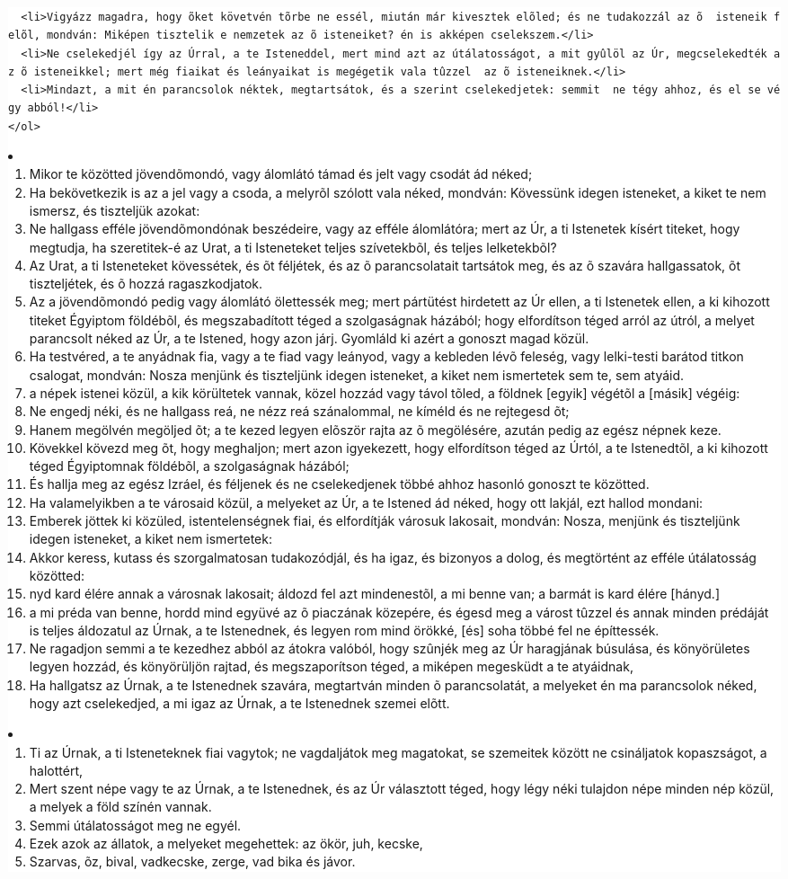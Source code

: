       <li>Vigyázz magadra, hogy õket követvén tõrbe ne essél, miután már kivesztek elõled; és ne tudakozzál az õ  isteneik felõl, mondván: Miképen tisztelik e nemzetek az õ isteneiket? én is akképen cselekszem.</li>
      <li>Ne cselekedjél így az Úrral, a te Isteneddel, mert mind azt az útálatosságot, a mit gyûlöl az Úr, megcselekedték az õ isteneikkel; mert még fiaikat és leányaikat is megégetik vala tûzzel  az õ isteneiknek.</li>
      <li>Mindazt, a mit én parancsolok néktek, megtartsátok, és a szerint cselekedjetek: semmit  ne tégy ahhoz, és el se végy abból!</li>
    </ol>
  </li>
  <li>
    <ol>
      <li>Mikor te közötted jövendõmondó, vagy álomlátó támad és jelt vagy csodát ád néked;</li>
      <li>Ha bekövetkezik is az a jel vagy a csoda, a melyrõl szólott vala néked, mondván: Kövessünk idegen isteneket, a kiket te nem ismersz, és tiszteljük azokat:</li>
      <li>Ne hallgass efféle jövendõmondónak beszédeire, vagy az efféle álomlátóra; mert az Úr, a ti Istenetek  kísért titeket, hogy megtudja, ha szeretitek-é az Urat, a ti Isteneteket teljes szívetekbõl, és teljes lelketekbõl?</li>
      <li>Az Urat, a ti Isteneteket kövessétek, és õt féljétek, és az õ parancsolatait tartsátok meg, és az õ szavára hallgassatok, õt tiszteljétek, és õ hozzá ragaszkodjatok.</li>
      <li>Az  a jövendõmondó pedig vagy álomlátó ölettessék meg; mert pártütést hirdetett az Úr ellen, a ti Istenetek ellen, a ki kihozott titeket Égyiptom földébõl, és megszabadított téged a szolgaságnak házából; hogy elfordítson téged arról az útról, a melyet parancsolt néked az Úr, a te Istened, hogy azon járj. Gyomláld ki azért a gonoszt magad közül.</li>
      <li>Ha testvéred, a te anyádnak fia, vagy a te fiad vagy leányod, vagy a kebleden lévõ feleség, vagy lelki-testi barátod titkon csalogat, mondván: Nosza menjünk és tiszteljünk idegen isteneket, a kiket nem ismertetek sem te, sem atyáid.</li>
      <li>a népek istenei közül, a kik körültetek vannak, közel hozzád vagy távol tõled, a földnek [egyik] végétõl a [másik] végéig:</li>
      <li>Ne engedj néki, és ne hallgass reá, ne nézz reá szánalommal, ne kíméld és ne rejtegesd õt;</li>
      <li>Hanem megölvén megöljed õt; a te kezed legyen elõször  rajta az õ megölésére, azután pedig az egész népnek keze.</li>
      <li>Kövekkel kövezd meg õt, hogy meghaljon; mert azon igyekezett, hogy elfordítson téged az Úrtól, a te Istenedtõl, a ki kihozott téged Égyiptomnak földébõl, a szolgaságnak házából;</li>
      <li>És hallja meg az egész Izráel, és féljenek  és ne cselekedjenek többé ahhoz hasonló gonoszt te közötted.</li>
      <li>Ha valamelyikben a te városaid közül, a melyeket az Úr, a te Istened ád néked, hogy ott lakjál, ezt hallod mondani:</li>
      <li>Emberek jöttek ki közüled, istentelenségnek fiai,  és elfordítják városuk lakosait, mondván: Nosza, menjünk és tiszteljünk idegen isteneket, a kiket nem ismertetek:</li>
      <li>Akkor keress, kutass és szorgalmatosan tudakozódjál, és ha igaz, és bizonyos a dolog, és megtörtént az efféle útálatosság közötted:</li>
      <li>nyd kard élére annak a városnak lakosait; áldozd fel azt mindenestõl, a mi benne van; a barmát is kard élére [hányd.]</li>
      <li>a mi préda van benne, hordd mind együvé az õ piaczának közepére, és égesd meg a várost tûzzel és annak minden prédáját is teljes áldozatul az Úrnak, a te Istenednek, és legyen rom mind örökké, [és] soha többé fel ne építtessék.</li>
      <li>Ne ragadjon semmi a te  kezedhez abból az átokra valóból, hogy szûnjék meg az Úr haragjának búsulása, és könyörületes legyen hozzád, és könyörüljön rajtad, és megszaporítson téged, a miképen megesküdt a te atyáidnak,</li>
      <li>Ha hallgatsz az Úrnak, a te Istenednek szavára, megtartván minden õ parancsolatát, a melyeket én ma parancsolok néked, hogy azt cselekedjed, a mi igaz az Úrnak, a te Istenednek szemei elõtt.</li>
    </ol>
  </li>
  <li>
    <ol>
      <li>Ti az Úrnak, a ti Isteneteknek fiai  vagytok; ne  vagdaljátok meg magatokat, se szemeitek között ne csináljatok kopaszságot, a halottért,</li>
      <li>Mert szent  népe vagy te az Úrnak, a te Istenednek, és az Úr választott téged, hogy légy néki tulajdon népe minden nép közül, a melyek a föld színén vannak.</li>
      <li>Semmi útálatosságot meg ne egyél.</li>
      <li>Ezek azok az állatok, a melyeket megehettek:  az ökör, juh, kecske,</li>
      <li>Szarvas, õz, bival, vadkecske, zerge, vad bika és jávor.</li>